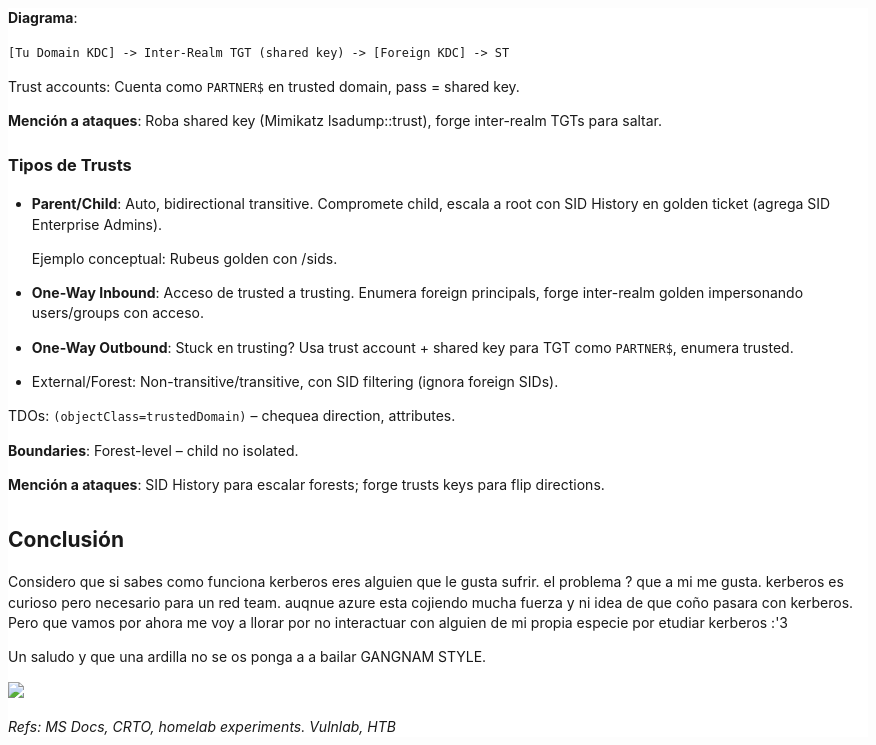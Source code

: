 **Diagrama**:
```
[Tu Domain KDC] -> Inter-Realm TGT (shared key) -> [Foreign KDC] -> ST
```

Trust accounts: Cuenta como `PARTNER$` en trusted domain, pass = shared key.

**Mención a ataques**: Roba shared key (Mimikatz lsadump::trust), forge inter-realm TGTs para saltar.

### Tipos de Trusts
- **Parent/Child**: Auto, bidirectional transitive. Compromete child, escala a root con SID History en golden ticket (agrega SID Enterprise Admins).

  Ejemplo conceptual: Rubeus golden con /sids.

- **One-Way Inbound**: Acceso de trusted a trusting. Enumera foreign principals, forge inter-realm golden impersonando users/groups con acceso.

- **One-Way Outbound**: Stuck en trusting? Usa trust account + shared key para TGT como `PARTNER$`, enumera trusted.

- External/Forest: Non-transitive/transitive, con SID filtering (ignora foreign SIDs).

TDOs: `(objectClass=trustedDomain)` – chequea direction, attributes.

**Boundaries**: Forest-level – child no isolated.

**Mención a ataques**: SID History para escalar forests; forge trusts keys para flip directions.

## Conclusión

Considero que si sabes como funciona kerberos eres alguien que le gusta sufrir. el problema ? que a mi me gusta. kerberos es curioso pero necesario para un red team. auqnue azure esta cojiendo mucha fuerza y ni idea de que coño pasara con kerberos. Pero que vamos por ahora me voy a llorar por no interactuar con alguien de mi propia especie por etudiar kerberos :'3

Un saludo y que una ardilla no se os ponga a a bailar GANGNAM STYLE.

![](https://fallenangel666-htb.github.io/zzero.github.io//assets/images/simple.png)

*Refs: MS Docs, CRTO, homelab experiments. Vulnlab, HTB*

<iframe data-testid="embed-iframe" style="border-radius:12px" src="https://open.spotify.com/embed/track/61KYsWS25JXUO4fGb1138X?utm_source=generator&theme=0" width="100%" height="352" frameBorder="0" allowfullscreen="" allow="autoplay; clipboard-write; encrypted-media; fullscreen; picture-in-picture" loading="lazy"></iframe>
